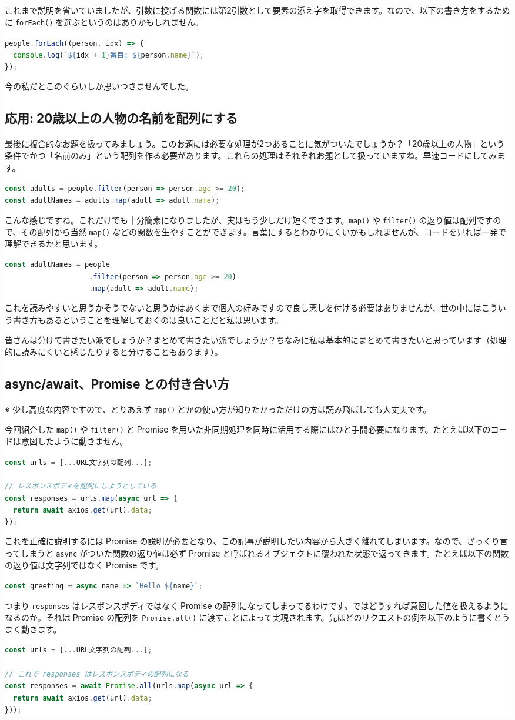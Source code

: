 これまで説明を省いていましたが、引数に投げる関数には第2引数として要素の添え字を取得できます。なので、以下の書き方をするために `forEach()` を選ぶというのはありかもしれません。

```js
people.forEach((person, idx) => {
  console.log(`${idx + 1}番目: ${person.name}`);
});
```

今の私だとこのぐらいしか思いつきませんでした。

## 応用: 20歳以上の人物の名前を配列にする

最後に複合的なお題を扱ってみましょう。このお題には必要な処理が2つあることに気がついたでしょうか？「20歳以上の人物」という条件でかつ「名前のみ」という配列を作る必要があります。これらの処理はそれぞれお題として扱っていますね。早速コードにしてみます。

```js
const adults = people.filter(person => person.age >= 20);
const adultNames = adults.map(adult => adult.name);
```

こんな感じですね。これだけでも十分簡素になりましたが、実はもう少しだけ短くできます。`map()` や `filter()` の返り値は配列ですので、その配列から当然 `map()` などの関数を生やすことができます。言葉にするとわかりにくいかもしれませんが、コードを見れば一発で理解できるかと思います。

```js
const adultNames = people
                    .filter(person => person.age >= 20)
                    .map(adult => adult.name);
```

これを読みやすいと思うかそうでないと思うかはあくまで個人の好みですので良し悪しを付ける必要はありませんが、世の中にはこういう書き方もあるということを理解しておくのは良いことだと私は思います。

皆さんは分けて書きたい派でしょうか？まとめて書きたい派でしょうか？ちなみに私は基本的にまとめて書きたいと思っています（処理的に読みにくいと感じたりすると分けることもあります）。

## async/await、Promise との付き合い方

※ 少し高度な内容ですので、とりあえず `map()` とかの使い方が知りたかっただけの方は読み飛ばしても大丈夫です。

今回紹介した `map()` や `filter()` と Promise を用いた非同期処理を同時に活用する際にはひと手間必要になります。たとえば以下のコードは意図したように動きません。

```js
const urls = [...URL文字列の配列...];

// レスポンスボディを配列にしようとしている
const responses = urls.map(async url => {
  return await axios.get(url).data;
});
```

これを正確に説明するには Promise の説明が必要となり、この記事が説明したい内容から大きく離れてしまいます。なので、ざっくり言ってしまうと `async` がついた関数の返り値は必ず Promise と呼ばれるオブジェクトに覆われた状態で返ってきます。たとえば以下の関数の返り値は文字列ではなく Promise です。

```js
const greeting = async name => `Hello ${name}`;
```

つまり `responses` はレスポンスボディではなく Promise の配列になってしまってるわけです。ではどうすれば意図した値を扱えるようになるのか。それは Promise の配列を `Promise.all()` に渡すことによって実現されます。先ほどのリクエストの例を以下のように書くとうまく動きます。

```js
const urls = [...URL文字列の配列...];

// これで responses はレスポンスボディの配列になる
const responses = await Promise.all(urls.map(async url => {
  return await axios.get(url).data;
}));
```
